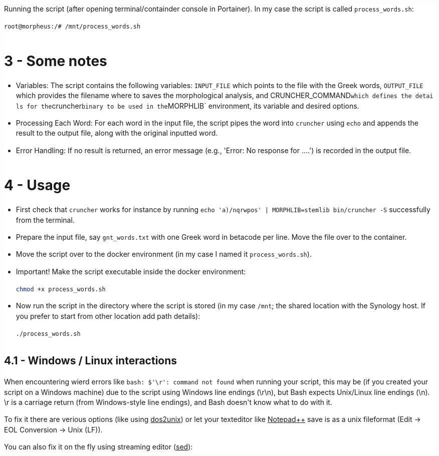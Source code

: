 Running the script (after opening terminal/containder console in Portainer). In my case the script is called `process_words.sh`:

```bash
root@morpheus:/# /mnt/process_words.sh
```

# 3 - Some notes

 - Variables: The script contains the following variables: `INPUT_FILE` which points to the file with the Greek words, `OUTPUT_FILE` which provides the filename where to saves the morphological analysis, and CRUNCHER_COMMAND` which defines the details for the `cruncher` binary to be used in the `MORPHLIB` environment, its variable and desired options.

 - Processing Each Word: For each word in the input file, the script pipes the word into `cruncher` using `echo` and appends the result to the output file, along with the original inputted word.

 - Error Handling: If no result is returned, an error message (e.g., 'Error: No response for ....') is recorded in the output file.

# 4 -  Usage 

- First check that `cruncher` works for instance by running `echo 'a)/nqrwpos' | MORPHLIB=stemlib bin/cruncher -S` successfully from the terminal.

- Prepare the input file, say `gnt_words.txt` with one Greek word in betacode per line. Move the file over to the container.

- Move the script over to the docker environment (in my case I named it `process_words.sh`). 

- Important! Make the script executable inside the docker environment: 

   ```bash
   chmod +x process_words.sh
   ```
   
- Now run the script in the directory where the script is stored (in my case `/mnt`; the shared location with the Synology host. If you prefer to start from other location add path details):

   ```bash
   ./process_words.sh
   ```

## 4.1 - Windows / Linux interactions

When encountering wierd errors like `bash: $'\r': command not found` when running your script, this may be (if you created your script on a Windows machine) due to the script using Windows line endings (\r\n), but Bash expects Unix/Linux line endings (\n). \r is a carriage return (from Windows-style line endings), and Bash doesn't know what to do with it.

To fix it there are verious options (like using [dos2unix](https://dos2unix.sourceforge.io/)) or let your texteditor like [Notepad++](https://notepad-plus-plus.org/) save is as a unix fileformat (Edit -> EOL Conversion -> Unix (LF)).

You can also fix it on the fly using streaming editor ([sed](https://www.geeksforgeeks.org/sed-command-in-linux-unix-with-examples/)):
